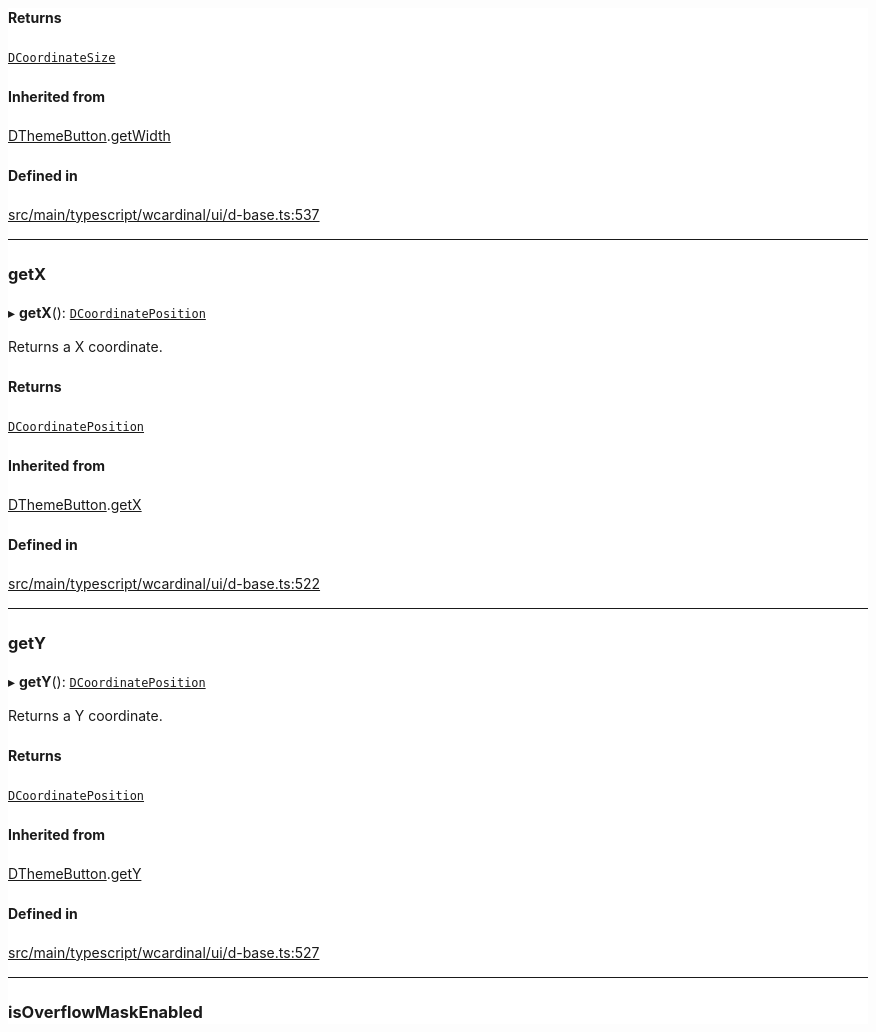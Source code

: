 #### Returns

[`DCoordinateSize`](../index.md#dcoordinatesize)

#### Inherited from

[DThemeButton](DThemeButton.md).[getWidth](DThemeButton.md#getwidth)

#### Defined in

[src/main/typescript/wcardinal/ui/d-base.ts:537](https://github.com/winter-cardinal/winter-cardinal-ui/blob/v0.310.1/src/main/typescript/wcardinal/ui/d-base.ts#L537)

___

### getX

▸ **getX**(): [`DCoordinatePosition`](../index.md#dcoordinateposition)

Returns a X coordinate.

#### Returns

[`DCoordinatePosition`](../index.md#dcoordinateposition)

#### Inherited from

[DThemeButton](DThemeButton.md).[getX](DThemeButton.md#getx)

#### Defined in

[src/main/typescript/wcardinal/ui/d-base.ts:522](https://github.com/winter-cardinal/winter-cardinal-ui/blob/v0.310.1/src/main/typescript/wcardinal/ui/d-base.ts#L522)

___

### getY

▸ **getY**(): [`DCoordinatePosition`](../index.md#dcoordinateposition)

Returns a Y coordinate.

#### Returns

[`DCoordinatePosition`](../index.md#dcoordinateposition)

#### Inherited from

[DThemeButton](DThemeButton.md).[getY](DThemeButton.md#gety)

#### Defined in

[src/main/typescript/wcardinal/ui/d-base.ts:527](https://github.com/winter-cardinal/winter-cardinal-ui/blob/v0.310.1/src/main/typescript/wcardinal/ui/d-base.ts#L527)

___

### isOverflowMaskEnabled
